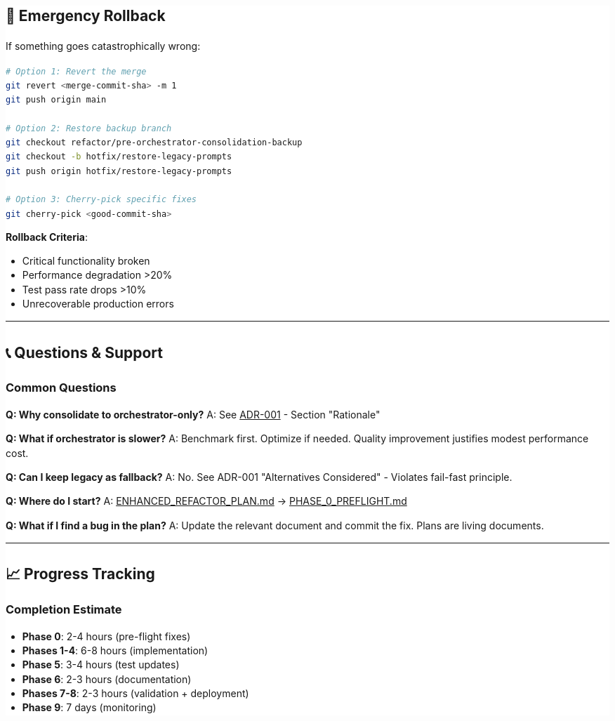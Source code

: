 ## 🚨 Emergency Rollback

If something goes catastrophically wrong:

```bash
# Option 1: Revert the merge
git revert <merge-commit-sha> -m 1
git push origin main

# Option 2: Restore backup branch
git checkout refactor/pre-orchestrator-consolidation-backup
git checkout -b hotfix/restore-legacy-prompts
git push origin hotfix/restore-legacy-prompts

# Option 3: Cherry-pick specific fixes
git cherry-pick <good-commit-sha>
```

**Rollback Criteria**:
- Critical functionality broken
- Performance degradation >20%
- Test pass rate drops >10%
- Unrecoverable production errors

---

## 📞 Questions & Support

### Common Questions

**Q: Why consolidate to orchestrator-only?**
A: See [ADR-001](./ADR-001-orchestrator-consolidation.md) - Section "Rationale"

**Q: What if orchestrator is slower?**
A: Benchmark first. Optimize if needed. Quality improvement justifies modest performance cost.

**Q: Can I keep legacy as fallback?**
A: No. See ADR-001 "Alternatives Considered" - Violates fail-fast principle.

**Q: Where do I start?**
A: [ENHANCED_REFACTOR_PLAN.md](./ENHANCED_REFACTOR_PLAN.md) → [PHASE_0_PREFLIGHT.md](./PHASE_0_PREFLIGHT.md)

**Q: What if I find a bug in the plan?**
A: Update the relevant document and commit the fix. Plans are living documents.

---

## 📈 Progress Tracking

### Completion Estimate

- **Phase 0**: 2-4 hours (pre-flight fixes)
- **Phases 1-4**: 6-8 hours (implementation)
- **Phase 5**: 3-4 hours (test updates)
- **Phase 6**: 2-3 hours (documentation)
- **Phases 7-8**: 2-3 hours (validation + deployment)
- **Phase 9**: 7 days (monitoring)
